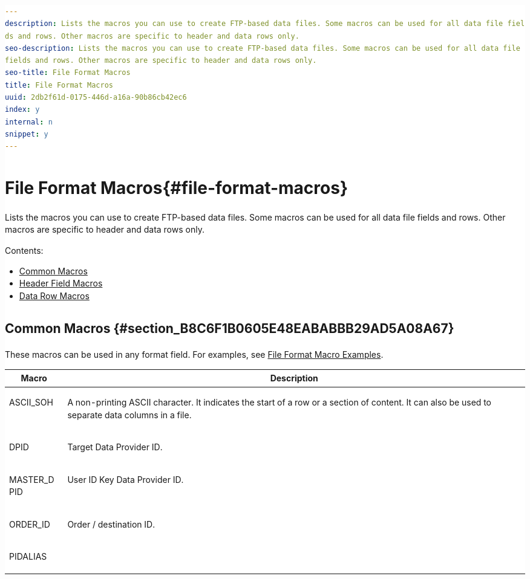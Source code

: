 ```yaml
---
description: Lists the macros you can use to create FTP-based data files. Some macros can be used for all data file fields and rows. Other macros are specific to header and data rows only.
seo-description: Lists the macros you can use to create FTP-based data files. Some macros can be used for all data file fields and rows. Other macros are specific to header and data rows only.
seo-title: File Format Macros
title: File Format Macros
uuid: 2db2f61d-0175-446d-a16a-90b86cb42ec6
index: y
internal: n
snippet: y
---
```


# File Format Macros{#file-format-macros}

Lists the macros you can use to create FTP-based data files. Some macros can be used for all data file fields and rows. Other macros are specific to header and data rows only.

Contents:

<ul class="simplelist"> 
 <li> <a href="../formats/file-formats.md#section_B8C6F1B0605E48EABABBB29AD5A08A67" format="dita" scope="local"> Common Macros </a> </li> 
 <li> <a href="../formats/file-formats.md#section_88196DDAECD543599DE232CE24613771" format="dita" scope="local"> Header Field Macros </a> </li> 
 <li> <a href="../formats/file-formats.md#section_816D21F068FB492A8BA0B96525D9D504" format="dita" scope="local"> Data Row Macros </a> </li> 
</ul>

## Common Macros {#section_B8C6F1B0605E48EABABBB29AD5A08A67}

These macros can be used in any format field. For examples, see [File Format Macro Examples](../formats/file-format-examples.md#concept_375D892B7A5C4B699FA7D6B0908D76F8).

<table id="table_A3309E175ABF4651BD11CE3632B3C553"> 
 <thead> 
  <tr> 
   <th colname="col1" class="entry"> Macro </th> 
   <th colname="col2" class="entry"> Description </th> 
  </tr> 
 </thead>
 <tbody> 
  <tr> 
   <td colname="col1"> <p> <span class="codeph"> ASCII_SOH </span> </p> </td> 
   <td colname="col2"> <p>A non-printing ASCII character. It indicates the start of a row or a section of content. It can also be used to separate data columns in a file. </p> </td> 
  </tr> 
  <tr> 
   <td colname="col1"> <p> <span class="codeph"> DPID </span> </p> </td> 
   <td colname="col2"> <p>Target Data Provider ID. </p> </td> 
  </tr> 
  <tr> 
   <td colname="col1"> <p> <span class="codeph"> MASTER_DPID </span> </p> </td> 
   <td colname="col2"> <p>User ID Key Data Provider ID. </p> </td> 
  </tr> 
  <tr> 
   <td colname="col1"> <p> <span class="codeph"> ORDER_ID </span> </p> </td> 
   <td colname="col2"> <p>Order / destination ID. </p> </td> 
  </tr> 
  <tr> 
   <td colname="col1"> <p> <span class="codeph"> PIDALIAS </span> </p> </td> 
